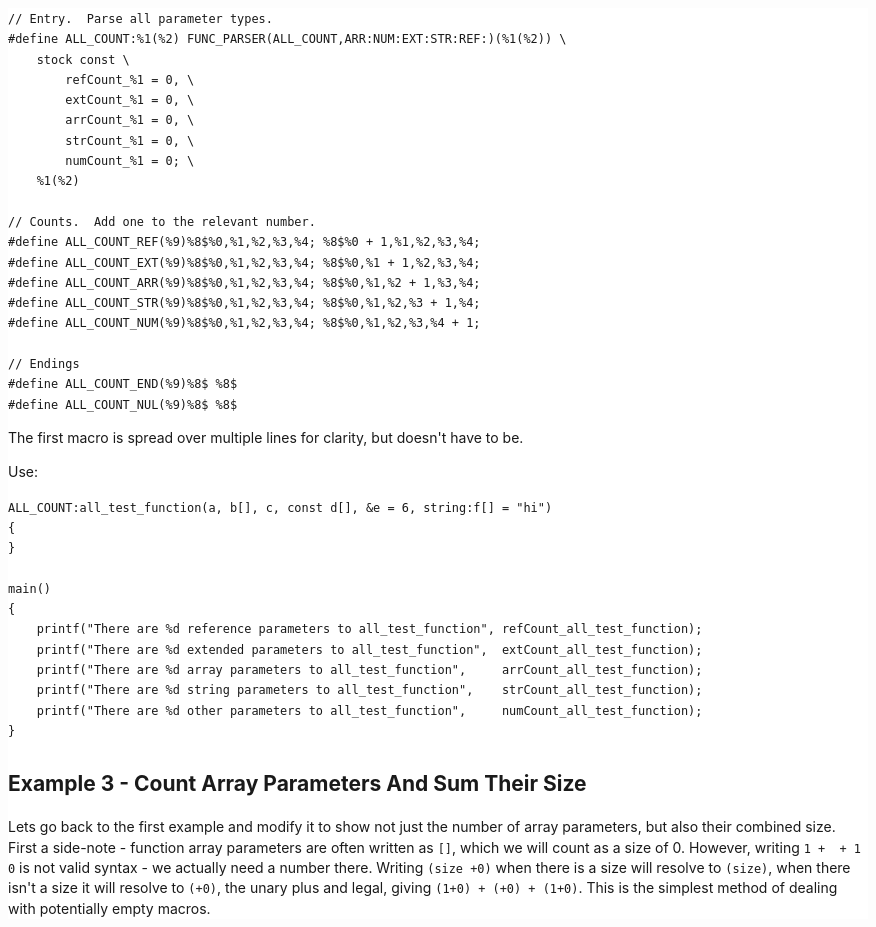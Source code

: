 ```pawn
// Entry.  Parse all parameter types.
#define ALL_COUNT:%1(%2) FUNC_PARSER(ALL_COUNT,ARR:NUM:EXT:STR:REF:)(%1(%2)) \
	stock const \
		refCount_%1 = 0, \
		extCount_%1 = 0, \
		arrCount_%1 = 0, \
		strCount_%1 = 0, \
		numCount_%1 = 0; \
	%1(%2)

// Counts.  Add one to the relevant number.
#define ALL_COUNT_REF(%9)%8$%0,%1,%2,%3,%4; %8$%0 + 1,%1,%2,%3,%4;
#define ALL_COUNT_EXT(%9)%8$%0,%1,%2,%3,%4; %8$%0,%1 + 1,%2,%3,%4;
#define ALL_COUNT_ARR(%9)%8$%0,%1,%2,%3,%4; %8$%0,%1,%2 + 1,%3,%4;
#define ALL_COUNT_STR(%9)%8$%0,%1,%2,%3,%4; %8$%0,%1,%2,%3 + 1,%4;
#define ALL_COUNT_NUM(%9)%8$%0,%1,%2,%3,%4; %8$%0,%1,%2,%3,%4 + 1;

// Endings
#define ALL_COUNT_END(%9)%8$ %8$
#define ALL_COUNT_NUL(%9)%8$ %8$
```

The first macro is spread over multiple lines for clarity, but doesn't have to
be.

Use:

```pawn
ALL_COUNT:all_test_function(a, b[], c, const d[], &e = 6, string:f[] = "hi")
{
}

main()
{
	printf("There are %d reference parameters to all_test_function", refCount_all_test_function);
	printf("There are %d extended parameters to all_test_function",  extCount_all_test_function);
	printf("There are %d array parameters to all_test_function",     arrCount_all_test_function);
	printf("There are %d string parameters to all_test_function",    strCount_all_test_function);
	printf("There are %d other parameters to all_test_function",     numCount_all_test_function);
}
```

## Example 3 - Count Array Parameters And Sum Their Size

Lets go back to the first example and modify it to show not just the number of
array parameters, but also their combined size.  First a side-note - function
array parameters are often written as `[]`, which we will count as a size of 0.
However, writing `1 +  + 10` is not valid syntax - we actually need a number
there.  Writing `(size +0)` when there is a size will resolve to `(size)`, when
there isn't a size it will resolve to `(+0)`, the unary plus and legal, giving
`(1+0) + (+0) + (1+0)`.  This is the simplest method of dealing with potentially
empty macros.
